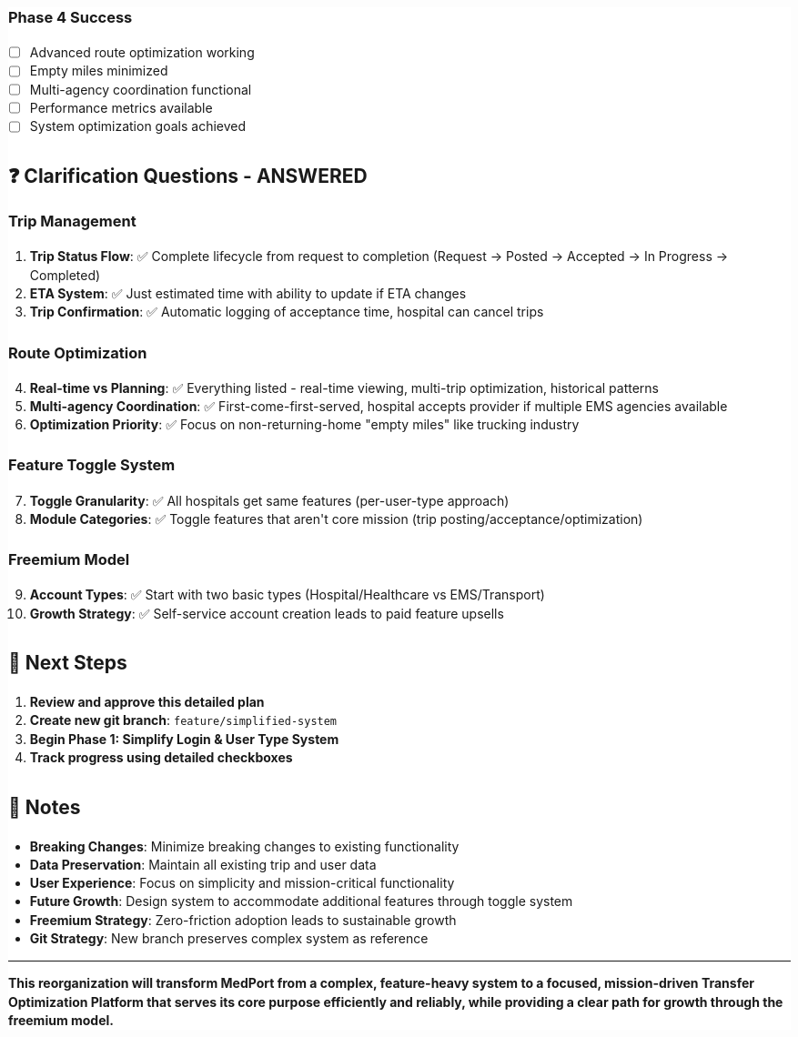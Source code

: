 ### **Phase 4 Success**
- [ ] Advanced route optimization working
- [ ] Empty miles minimized
- [ ] Multi-agency coordination functional
- [ ] Performance metrics available
- [ ] System optimization goals achieved

## ❓ **Clarification Questions - ANSWERED**

### **Trip Management**
1. **Trip Status Flow**: ✅ Complete lifecycle from request to completion (Request → Posted → Accepted → In Progress → Completed)
2. **ETA System**: ✅ Just estimated time with ability to update if ETA changes
3. **Trip Confirmation**: ✅ Automatic logging of acceptance time, hospital can cancel trips

### **Route Optimization**
4. **Real-time vs Planning**: ✅ Everything listed - real-time viewing, multi-trip optimization, historical patterns
5. **Multi-agency Coordination**: ✅ First-come-first-served, hospital accepts provider if multiple EMS agencies available
6. **Optimization Priority**: ✅ Focus on non-returning-home "empty miles" like trucking industry

### **Feature Toggle System**
7. **Toggle Granularity**: ✅ All hospitals get same features (per-user-type approach)
8. **Module Categories**: ✅ Toggle features that aren't core mission (trip posting/acceptance/optimization)

### **Freemium Model**
9. **Account Types**: ✅ Start with two basic types (Hospital/Healthcare vs EMS/Transport)
10. **Growth Strategy**: ✅ Self-service account creation leads to paid feature upsells

## 🚀 **Next Steps**

1. **Review and approve this detailed plan**
2. **Create new git branch**: `feature/simplified-system`
3. **Begin Phase 1: Simplify Login & User Type System**
4. **Track progress using detailed checkboxes**

## 📝 **Notes**

- **Breaking Changes**: Minimize breaking changes to existing functionality
- **Data Preservation**: Maintain all existing trip and user data
- **User Experience**: Focus on simplicity and mission-critical functionality
- **Future Growth**: Design system to accommodate additional features through toggle system
- **Freemium Strategy**: Zero-friction adoption leads to sustainable growth
- **Git Strategy**: New branch preserves complex system as reference

---

**This reorganization will transform MedPort from a complex, feature-heavy system to a focused, mission-driven Transfer Optimization Platform that serves its core purpose efficiently and reliably, while providing a clear path for growth through the freemium model.**
